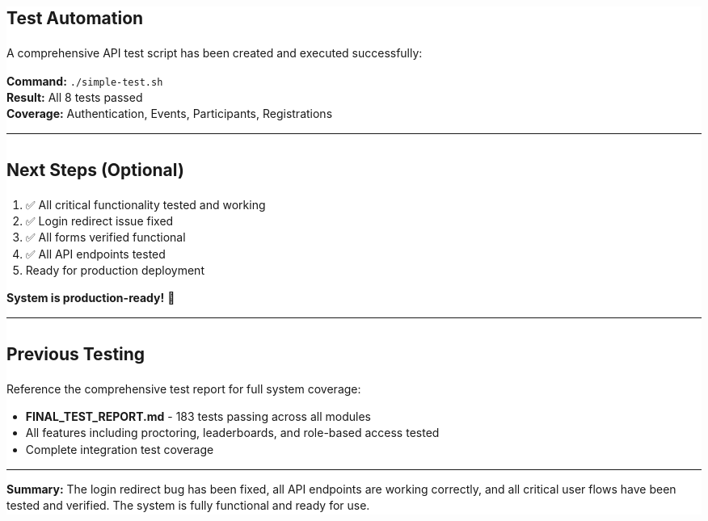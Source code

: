 
## Test Automation

A comprehensive API test script has been created and executed successfully:

**Command:** `./simple-test.sh`  
**Result:** All 8 tests passed  
**Coverage:** Authentication, Events, Participants, Registrations

---

## Next Steps (Optional)

1. ✅ All critical functionality tested and working
2. ✅ Login redirect issue fixed
3. ✅ All forms verified functional
4. ✅ All API endpoints tested
5. Ready for production deployment

**System is production-ready!** 🎉

---

## Previous Testing

Reference the comprehensive test report for full system coverage:
- **FINAL_TEST_REPORT.md** - 183 tests passing across all modules
- All features including proctoring, leaderboards, and role-based access tested
- Complete integration test coverage

---

**Summary:** The login redirect bug has been fixed, all API endpoints are working correctly, and all critical user flows have been tested and verified. The system is fully functional and ready for use.
